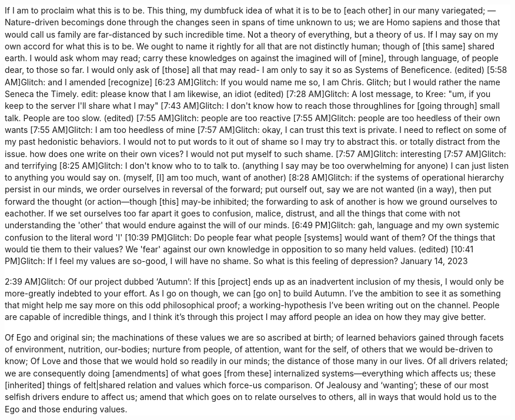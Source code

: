 If I am to proclaim what this is to be. This thing, my dumbfuck idea of what it is to be to [each other] in our many variegated; —Nature-driven becomings done through the changes seen in spans of time unknown to us; we are Homo sapiens and those that would call us family are far-distanced by such incredible time. Not a theory of everything, but a theory of us. If I may say on my own accord for what this is to be. We ought to name it rightly for all that are not distinctly human; though of [this same] shared earth. I would ask whom may read; carry these knowledges on against the imagined will of [mine], through language, of people dear, to those so far. I would only ask of [those] all that may read- I am only to say it so as Systems of Beneficence. (edited)
[5:58 AM]Glitch: and I amended [recognize]
[6:23 AM]Glitch: If you would name me so, I am Chris. Glitch; but I would rather the name Seneca the Timely.
edit: please know that I am likewise, an idiot (edited)
[7:28 AM]Glitch: A lost message, to Kree: "um, if you keep to the server I'll share what I may"
[7:43 AM]Glitch: I don't know how to reach those throughlines for [going through] small talk. People are too slow. (edited)
[7:55 AM]Glitch: people are too reactive
[7:55 AM]Glitch: people are too heedless of their own wants
[7:55 AM]Glitch: I am too heedless of mine
[7:57 AM]Glitch: okay, I can trust this text is private. I need to reflect on some of my past hedonistic behaviors. I would not to put words to it out of shame so I may try to abstract this. or totally distract from the issue. how does one write on their own vices? I would not put myself to such shame.
[7:57 AM]Glitch: interesting
[7:57 AM]Glitch: and terrifying
[8:25 AM]Glitch: I don't know who to to talk to. (anything I say may be too overwhelming for anyone) I can just listen to anything you would say on. (myself, [I] am too much, want of another)
[8:28 AM]Glitch: if the systems of operational hierarchy persist in our minds, we order ourselves in reversal of the forward; put ourself out, say we are not wanted (in a way), then put forward the thought (or action—though [this] may-be inhibited; the forwarding to ask of another is how we ground ourselves to eachother. If we set ourselves too far apart it goes to confusion, malice, distrust, and all the things that come with not understanding the 'other' that would endure against the will of our minds.
[6:49 PM]Glitch: gah, language and my own systemic confusion to the literal word 'I'
[10:39 PM]Glitch: Do people fear what people [systems] would want of them? Of the things that would tie them to their values? We 'fear' against our own knowledge in opposition to so many held values. (edited)
[10:41 PM]Glitch: If I feel my values are so-good, I will have no shame. So what is this feeling of depression?
January 14, 2023

2:39 AM]Glitch: Of our project dubbed ‘Autumn’:
If this [project] ends up as an inadvertent inclusion of my thesis, I would only be more-greatly indebted to your effort. As I go on though, we can [go on] to build Autumn. I’ve the ambition to see it as something that might help me say more on this odd philosophical proof; a working-hypothesis I’ve been writing out on the channel. People are capable of incredible things, and I think it’s through this project I may afford people an idea on how they may give better. 

Of Ego and original sin; the machinations of these values we are so ascribed at birth; of learned behaviors gained through facets of environment, nutrition, our-bodies; nurture from people, of attention, want for the self, of others that we would be-driven to know; Of Love and those that we would hold so readily in our minds; the distance of those many in our lives. Of all drivers related; we are consequently doing [amendments] of what goes [from these] internalized systems—everything which affects us; these [inherited] things of felt|shared relation and values which force-us comparison. Of Jealousy and ‘wanting’; these of our most selfish drivers endure to affect us; amend that which goes on to relate ourselves to others, all in ways that would hold us to the Ego and those enduring values. 

